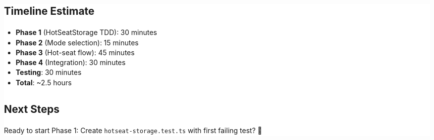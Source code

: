## Timeline Estimate

- **Phase 1** (HotSeatStorage TDD): 30 minutes
- **Phase 2** (Mode selection): 15 minutes
- **Phase 3** (Hot-seat flow): 45 minutes
- **Phase 4** (Integration): 30 minutes
- **Testing**: 30 minutes
- **Total**: ~2.5 hours

## Next Steps

Ready to start Phase 1: Create `hotseat-storage.test.ts` with first failing test? 🚀

